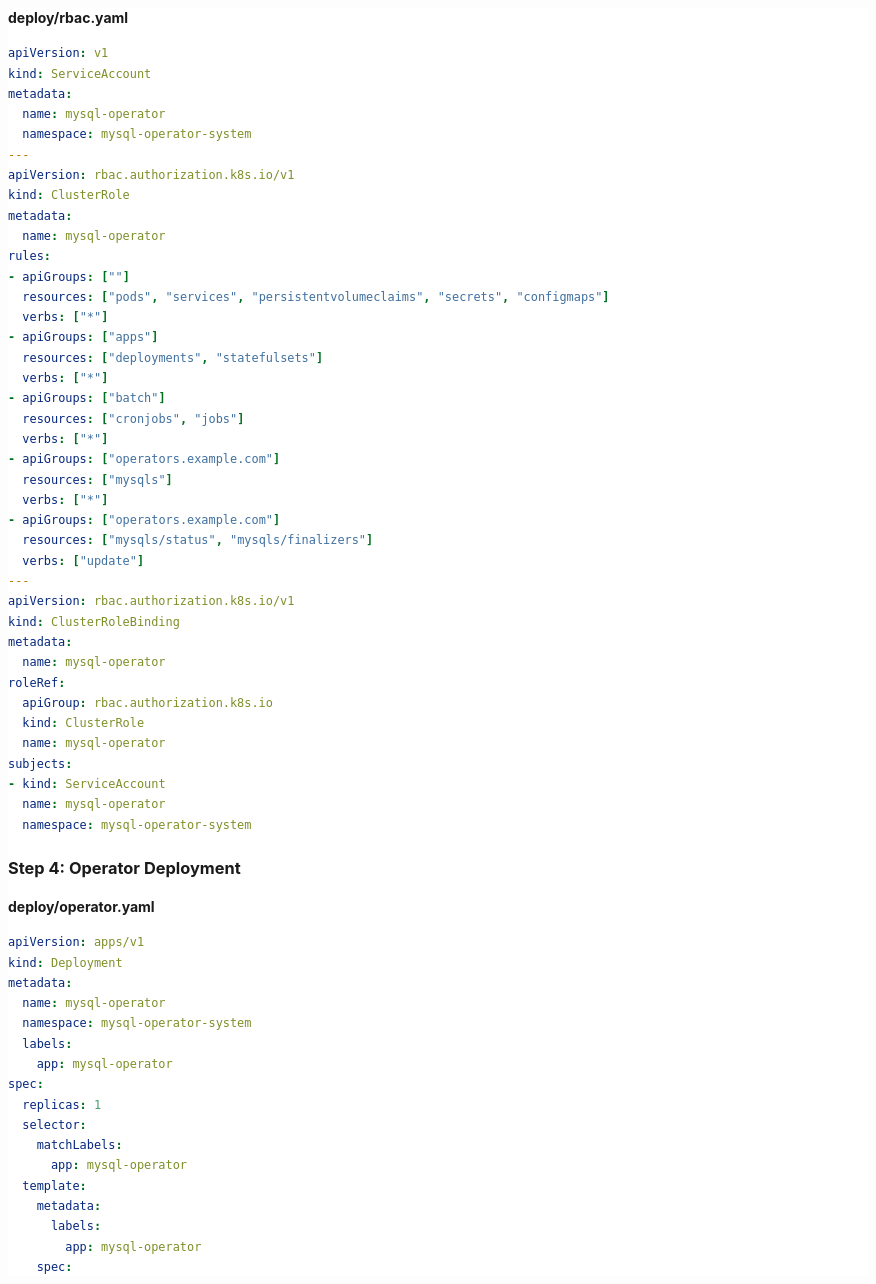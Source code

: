 **deploy/rbac.yaml**
```yaml
apiVersion: v1
kind: ServiceAccount
metadata:
  name: mysql-operator
  namespace: mysql-operator-system
---
apiVersion: rbac.authorization.k8s.io/v1
kind: ClusterRole
metadata:
  name: mysql-operator
rules:
- apiGroups: [""]
  resources: ["pods", "services", "persistentvolumeclaims", "secrets", "configmaps"]
  verbs: ["*"]
- apiGroups: ["apps"]
  resources: ["deployments", "statefulsets"]
  verbs: ["*"]
- apiGroups: ["batch"]
  resources: ["cronjobs", "jobs"]
  verbs: ["*"]
- apiGroups: ["operators.example.com"]
  resources: ["mysqls"]
  verbs: ["*"]
- apiGroups: ["operators.example.com"]
  resources: ["mysqls/status", "mysqls/finalizers"]
  verbs: ["update"]
---
apiVersion: rbac.authorization.k8s.io/v1
kind: ClusterRoleBinding
metadata:
  name: mysql-operator
roleRef:
  apiGroup: rbac.authorization.k8s.io
  kind: ClusterRole
  name: mysql-operator
subjects:
- kind: ServiceAccount
  name: mysql-operator
  namespace: mysql-operator-system
```

### Step 4: Operator Deployment

**deploy/operator.yaml**
```yaml
apiVersion: apps/v1
kind: Deployment
metadata:
  name: mysql-operator
  namespace: mysql-operator-system
  labels:
    app: mysql-operator
spec:
  replicas: 1
  selector:
    matchLabels:
      app: mysql-operator
  template:
    metadata:
      labels:
        app: mysql-operator
    spec:
```